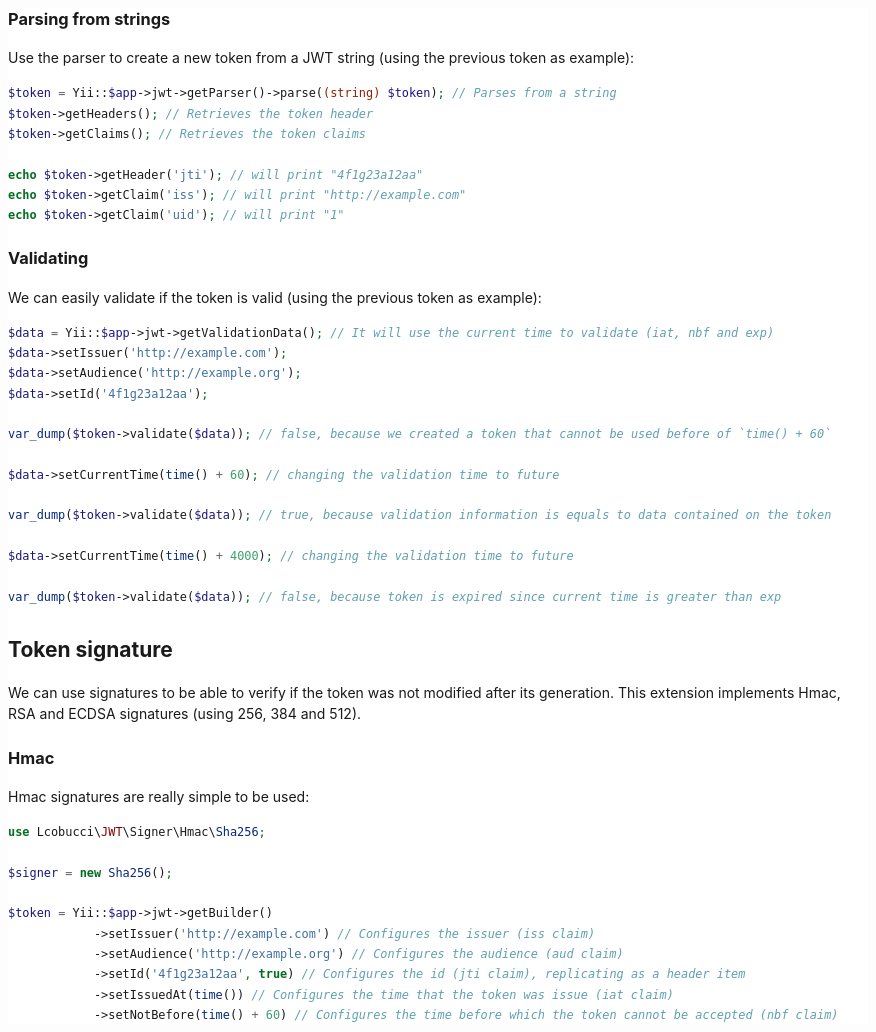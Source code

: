 <a name="basicusage-parsing"></a>
### Parsing from strings

Use the parser to create a new token from a JWT string (using the previous token as example):

```php
$token = Yii::$app->jwt->getParser()->parse((string) $token); // Parses from a string
$token->getHeaders(); // Retrieves the token header
$token->getClaims(); // Retrieves the token claims

echo $token->getHeader('jti'); // will print "4f1g23a12aa"
echo $token->getClaim('iss'); // will print "http://example.com"
echo $token->getClaim('uid'); // will print "1"
```

<a name="basicusage-validating"></a>
### Validating

We can easily validate if the token is valid (using the previous token as example):

```php
$data = Yii::$app->jwt->getValidationData(); // It will use the current time to validate (iat, nbf and exp)
$data->setIssuer('http://example.com');
$data->setAudience('http://example.org');
$data->setId('4f1g23a12aa');

var_dump($token->validate($data)); // false, because we created a token that cannot be used before of `time() + 60`

$data->setCurrentTime(time() + 60); // changing the validation time to future

var_dump($token->validate($data)); // true, because validation information is equals to data contained on the token

$data->setCurrentTime(time() + 4000); // changing the validation time to future

var_dump($token->validate($data)); // false, because token is expired since current time is greater than exp
```

<a name="tokensign"></a>
## Token signature

We can use signatures to be able to verify if the token was not modified after its generation. This extension implements Hmac, RSA and ECDSA signatures (using 256, 384 and 512).

<a name="tokensign-hmac"></a>
### Hmac

Hmac signatures are really simple to be used:

```php
use Lcobucci\JWT\Signer\Hmac\Sha256;

$signer = new Sha256();

$token = Yii::$app->jwt->getBuilder()
            ->setIssuer('http://example.com') // Configures the issuer (iss claim)
            ->setAudience('http://example.org') // Configures the audience (aud claim)
            ->setId('4f1g23a12aa', true) // Configures the id (jti claim), replicating as a header item
            ->setIssuedAt(time()) // Configures the time that the token was issue (iat claim)
            ->setNotBefore(time() + 60) // Configures the time before which the token cannot be accepted (nbf claim)
```